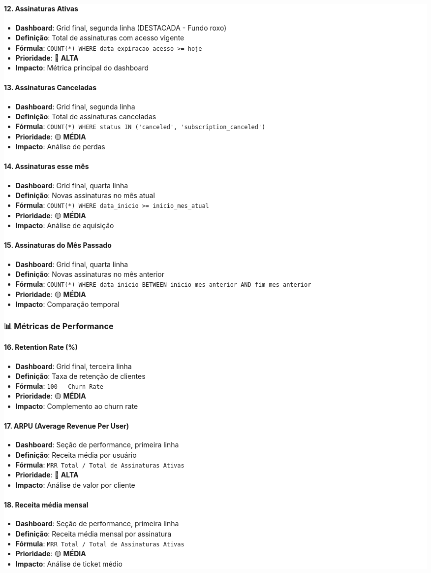 #### 12. Assinaturas Ativas
- **Dashboard**: Grid final, segunda linha (DESTACADA - Fundo roxo)
- **Definição**: Total de assinaturas com acesso vigente
- **Fórmula**: `COUNT(*) WHERE data_expiracao_acesso >= hoje`
- **Prioridade**: 🔴 **ALTA**
- **Impacto**: Métrica principal do dashboard

#### 13. Assinaturas Canceladas
- **Dashboard**: Grid final, segunda linha
- **Definição**: Total de assinaturas canceladas
- **Fórmula**: `COUNT(*) WHERE status IN ('canceled', 'subscription_canceled')`
- **Prioridade**: 🟡 **MÉDIA**
- **Impacto**: Análise de perdas

#### 14. Assinaturas esse mês
- **Dashboard**: Grid final, quarta linha
- **Definição**: Novas assinaturas no mês atual
- **Fórmula**: `COUNT(*) WHERE data_inicio >= inicio_mes_atual`
- **Prioridade**: 🟡 **MÉDIA**
- **Impacto**: Análise de aquisição

#### 15. Assinaturas do Mês Passado
- **Dashboard**: Grid final, quarta linha
- **Definição**: Novas assinaturas no mês anterior
- **Fórmula**: `COUNT(*) WHERE data_inicio BETWEEN inicio_mes_anterior AND fim_mes_anterior`
- **Prioridade**: 🟡 **MÉDIA**
- **Impacto**: Comparação temporal

### 📊 Métricas de Performance

#### 16. Retention Rate (%)
- **Dashboard**: Grid final, terceira linha
- **Definição**: Taxa de retenção de clientes
- **Fórmula**: `100 - Churn Rate`
- **Prioridade**: 🟡 **MÉDIA**
- **Impacto**: Complemento ao churn rate

#### 17. ARPU (Average Revenue Per User)
- **Dashboard**: Seção de performance, primeira linha
- **Definição**: Receita média por usuário
- **Fórmula**: `MRR Total / Total de Assinaturas Ativas`
- **Prioridade**: 🔴 **ALTA**
- **Impacto**: Análise de valor por cliente

#### 18. Receita média mensal
- **Dashboard**: Seção de performance, primeira linha
- **Definição**: Receita média mensal por assinatura
- **Fórmula**: `MRR Total / Total de Assinaturas Ativas`
- **Prioridade**: 🟡 **MÉDIA**
- **Impacto**: Análise de ticket médio
